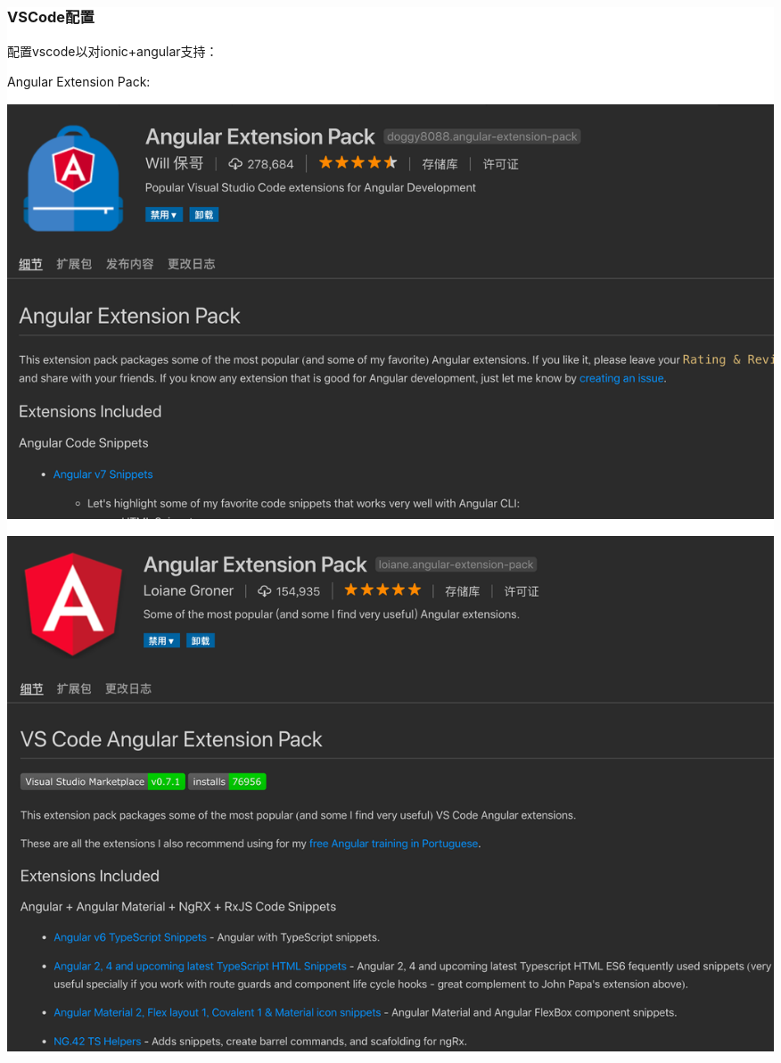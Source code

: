 

### VSCode配置

配置vscode以对ionic+angular支持：

Angular Extension Pack:

![image-20190726004618080](assets/image-20190726004618080.png)

![image-20190726004809534](assets/image-20190726004809534.png)
